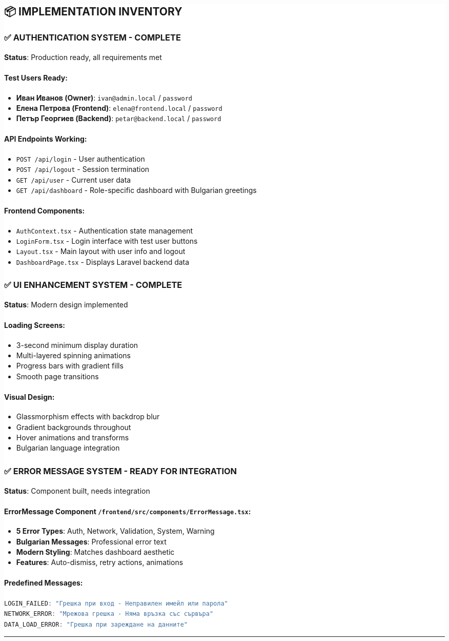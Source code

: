 ## 📦 IMPLEMENTATION INVENTORY

### ✅ **AUTHENTICATION SYSTEM - COMPLETE**
**Status**: Production ready, all requirements met

#### **Test Users Ready**:
- **Иван Иванов (Owner)**: `ivan@admin.local` / `password`
- **Елена Петрова (Frontend)**: `elena@frontend.local` / `password`
- **Петър Георгиев (Backend)**: `petar@backend.local` / `password`

#### **API Endpoints Working**:
- `POST /api/login` - User authentication
- `POST /api/logout` - Session termination
- `GET /api/user` - Current user data
- `GET /api/dashboard` - Role-specific dashboard with Bulgarian greetings

#### **Frontend Components**:
- `AuthContext.tsx` - Authentication state management
- `LoginForm.tsx` - Login interface with test user buttons
- `Layout.tsx` - Main layout with user info and logout
- `DashboardPage.tsx` - Displays Laravel backend data

### ✅ **UI ENHANCEMENT SYSTEM - COMPLETE**
**Status**: Modern design implemented

#### **Loading Screens**:
- 3-second minimum display duration
- Multi-layered spinning animations
- Progress bars with gradient fills
- Smooth page transitions

#### **Visual Design**:
- Glassmorphism effects with backdrop blur
- Gradient backgrounds throughout
- Hover animations and transforms
- Bulgarian language integration

### ✅ **ERROR MESSAGE SYSTEM - READY FOR INTEGRATION**
**Status**: Component built, needs integration

#### **ErrorMessage Component** `/frontend/src/components/ErrorMessage.tsx`:
- **5 Error Types**: Auth, Network, Validation, System, Warning
- **Bulgarian Messages**: Professional error text
- **Modern Styling**: Matches dashboard aesthetic
- **Features**: Auto-dismiss, retry actions, animations

#### **Predefined Messages**:
```typescript
LOGIN_FAILED: "Грешка при вход - Неправилен имейл или парола"
NETWORK_ERROR: "Мрежова грешка - Няма връзка със сървъра"
DATA_LOAD_ERROR: "Грешка при зареждане на данните"
```

---